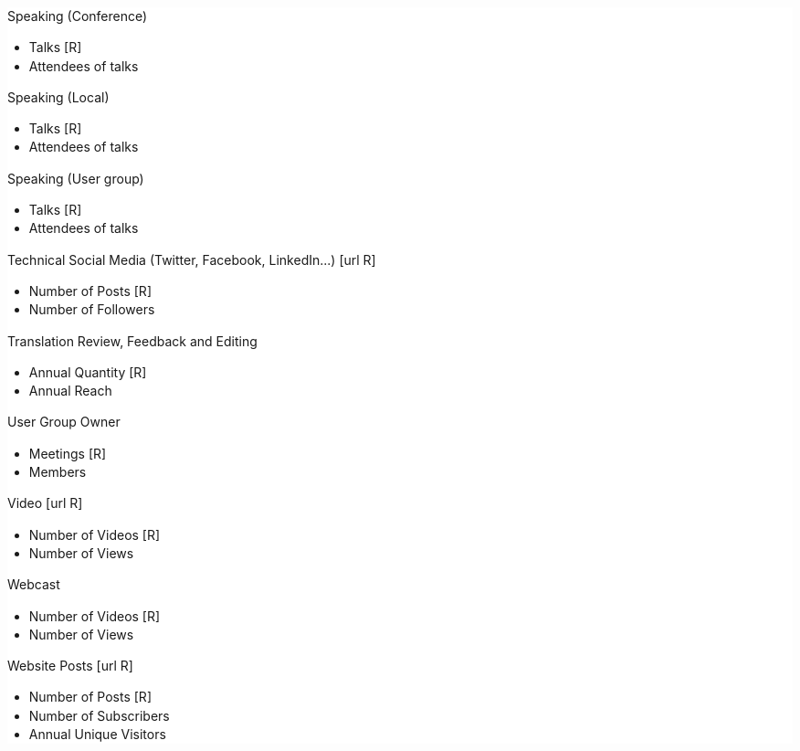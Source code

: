 Speaking (Conference)
- Talks [R]
- Attendees of talks

Speaking (Local)
- Talks [R]
- Attendees of talks

Speaking (User group)
- Talks [R]
- Attendees of talks

Technical Social Media (Twitter, Facebook, LinkedIn...) [url R]
- Number of Posts [R]
- Number of Followers

Translation Review, Feedback and Editing
- Annual Quantity [R]
- Annual Reach

User Group Owner
- Meetings [R]
- Members

Video [url R]
- Number of Videos [R]
- Number of Views

Webcast
- Number of Videos [R]
- Number of Views

Website Posts [url R]
- Number of Posts [R]
- Number of Subscribers
- Annual Unique Visitors